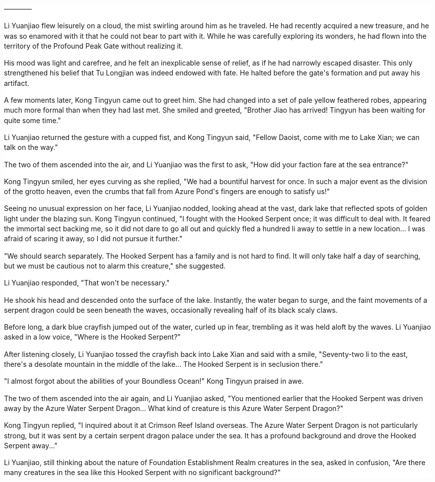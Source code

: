 ————

Li Yuanjiao flew leisurely on a cloud, the mist swirling around him as he traveled. He had recently acquired a new treasure, and he was so enamored with it that he could not bear to part with it. While he was carefully exploring its wonders, he had flown into the territory of the Profound Peak Gate without realizing it.

His mood was light and carefree, and he felt an inexplicable sense of relief, as if he had narrowly escaped disaster. This only strengthened his belief that Tu Longjian was indeed endowed with fate. He halted before the gate's formation and put away his artifact.

A few moments later, Kong Tingyun came out to greet him. She had changed into a set of pale yellow feathered robes, appearing much more formal than when they had last met. She smiled and greeted, "Brother Jiao has arrived! Tingyun has been waiting for quite some time."

Li Yuanjiao returned the gesture with a cupped fist, and Kong Tingyun said, "Fellow Daoist, come with me to Lake Xian; we can talk on the way."

The two of them ascended into the air, and Li Yuanjiao was the first to ask, "How did your faction fare at the sea entrance?"

Kong Tingyun smiled, her eyes curving as she replied, "We had a bountiful harvest for once. In such a major event as the division of the grotto heaven, even the crumbs that fall from Azure Pond's fingers are enough to satisfy us!"

Seeing no unusual expression on her face, Li Yuanjiao nodded, looking ahead at the vast, dark lake that reflected spots of golden light under the blazing sun. Kong Tingyun continued, "I fought with the Hooked Serpent once; it was difficult to deal with. It feared the immortal sect backing me, so it did not dare to go all out and quickly fled a hundred li away to settle in a new location... I was afraid of scaring it away, so I did not pursue it further."

"We should search separately. The Hooked Serpent has a family and is not hard to find. It will only take half a day of searching, but we must be cautious not to alarm this creature," she suggested.

Li Yuanjiao responded, "That won't be necessary."

He shook his head and descended onto the surface of the lake. Instantly, the water began to surge, and the faint movements of a serpent dragon could be seen beneath the waves, occasionally revealing half of its black scaly claws.

Before long, a dark blue crayfish jumped out of the water, curled up in fear, trembling as it was held aloft by the waves. Li Yuanjiao asked in a low voice, "Where is the Hooked Serpent?"

After listening closely, Li Yuanjiao tossed the crayfish back into Lake Xian and said with a smile, "Seventy-two li to the east, there's a desolate mountain in the middle of the lake... The Hooked Serpent is in seclusion there."

"I almost forgot about the abilities of your Boundless Ocean!" Kong Tingyun praised in awe.

The two of them ascended into the air again, and Li Yuanjiao asked, "You mentioned earlier that the Hooked Serpent was driven away by the Azure Water Serpent Dragon... What kind of creature is this Azure Water Serpent Dragon?"

Kong Tingyun replied, "I inquired about it at Crimson Reef Island overseas. The Azure Water Serpent Dragon is not particularly strong, but it was sent by a certain serpent dragon palace under the sea. It has a profound background and drove the Hooked Serpent away..."

Li Yuanjiao, still thinking about the nature of Foundation Establishment Realm creatures in the sea, asked in confusion, "Are there many creatures in the sea like this Hooked Serpent with no significant background?"

